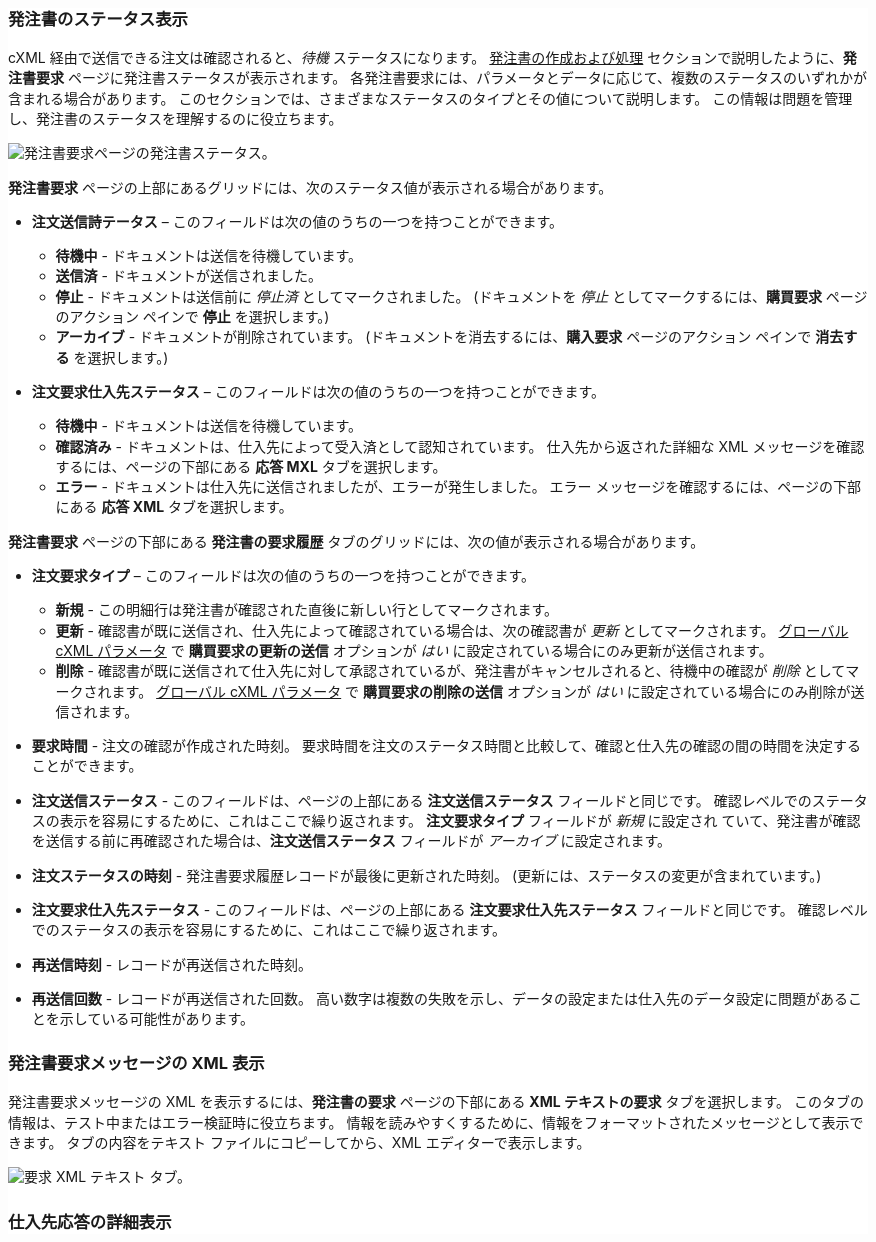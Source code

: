 ### <a name="view-the-status-of-a-purchase-order"></a>発注書のステータス表示

cXML 経由で送信できる注文は確認されると、_待機_ ステータスになります。 [発注書の作成および処理](#create-po) セクションで説明したように、**発注書要求** ページに発注書ステータスが表示されます。 各発注書要求には、パラメータとデータに応じて、複数のステータスのいずれかが含まれる場合があります。 このセクションでは、さまざまなステータスのタイプとその値について説明します。 この情報は問題を管理し、発注書のステータスを理解するのに役立ちます。

![発注書要求ページの発注書ステータス。](media/cxml-monitor-po-request.png "発注書要求 ページの発注書ステータス")

**発注書要求** ページの上部にあるグリッドには、次のステータス値が表示される場合があります。

- **注文送信詩テータス** – このフィールドは次の値のうちの一つを持つことができます。

    - **待機中** - ドキュメントは送信を待機しています。
    - **送信済** - ドキュメントが送信されました。
    - **停止** - ドキュメントは送信前に _停止済_ としてマークされました。 (ドキュメントを _停止_ としてマークするには、**購買要求** ページのアクション ペインで **停止** を選択します。)
    - **アーカイブ** - ドキュメントが削除されています。 (ドキュメントを消去するには、**購入要求** ページのアクション ペインで **消去する** を選択します。)

- **注文要求仕入先ステータス** – このフィールドは次の値のうちの一つを持つことができます。

    - **待機中** - ドキュメントは送信を待機しています。
    - **確認済み** - ドキュメントは、仕入先によって受入済として認知されています。 仕入先から返された詳細な XML メッセージを確認するには、ページの下部にある **応答 MXL** タブを選択します。
    - **エラー** - ドキュメントは仕入先に送信されましたが、エラーが発生しました。 エラー メッセージを確認するには、ページの下部にある **応答 XML** タブを選択します。

**発注書要求** ページの下部にある **発注書の要求履歴** タブのグリッドには、次の値が表示される場合があります。

- **注文要求タイプ** – このフィールドは次の値のうちの一つを持つことができます。

    - **新規** - この明細行は発注書が確認された直後に新しい行としてマークされます。
    - **更新** - 確認書が既に送信され、仕入先によって確認されている場合は、次の確認書が _更新_ としてマークされます。 [グローバル cXML パラメータ](#cxml-parameters) で **購買要求の更新の送信** オプションが *はい* に設定されている場合にのみ更新が送信されます。
    - **削除** - 確認書が既に送信されて仕入先に対して承認されているが、発注書がキャンセルされると、待機中の確認が _削除_ としてマークされます。 [グローバル cXML パラメータ](#cxml-parameters) で **購買要求の削除の送信** オプションが *はい* に設定されている場合にのみ削除が送信されます。

- **要求時間** - 注文の確認が作成された時刻。 要求時間を注文のステータス時間と比較して、確認と仕入先の確認の間の時間を決定することができます。
- **注文送信ステータス** - このフィールドは、ページの上部にある **注文送信ステータス** フィールドと同じです。 確認レベルでのステータスの表示を容易にするために、これはここで繰り返されます。 **注文要求タイプ** フィールドが *新規* に設定され ていて、発注書が確認を送信する前に再確認された場合は、**注文送信ステータス** フィールドが *アーカイブ* に設定されます。
- **注文ステータスの時刻** - 発注書要求履歴レコードが最後に更新された時刻。 (更新には、ステータスの変更が含まれています。)
- **注文要求仕入先ステータス** - このフィールドは、ページの上部にある **注文要求仕入先ステータス** フィールドと同じです。 確認レベルでのステータスの表示を容易にするために、これはここで繰り返されます。
- **再送信時刻** - レコードが再送信された時刻。
- **再送信回数** - レコードが再送信された回数。 高い数字は複数の失敗を示し、データの設定または仕入先のデータ設定に問題があることを示している可能性があります。

### <a name="view-the-xml-for-a-purchase-order-request-message"></a>発注書要求メッセージの XML 表示

発注書要求メッセージの XML を表示するには、**発注書の要求** ページの下部にある **XML テキストの要求** タブを選択します。 このタブの情報は、テスト中またはエラー検証時に役立ちます。 情報を読みやすくするために、情報をフォーマットされたメッセージとして表示できます。 タブの内容をテキスト ファイルにコピーしてから、XML エディターで表示します。

![要求 XML テキスト タブ。](media/cxml-request-xml-text.png "要求 XML テキスト タブ")

### <a name="view-the-details-of-the-vendor-response"></a>仕入先応答の詳細表示
